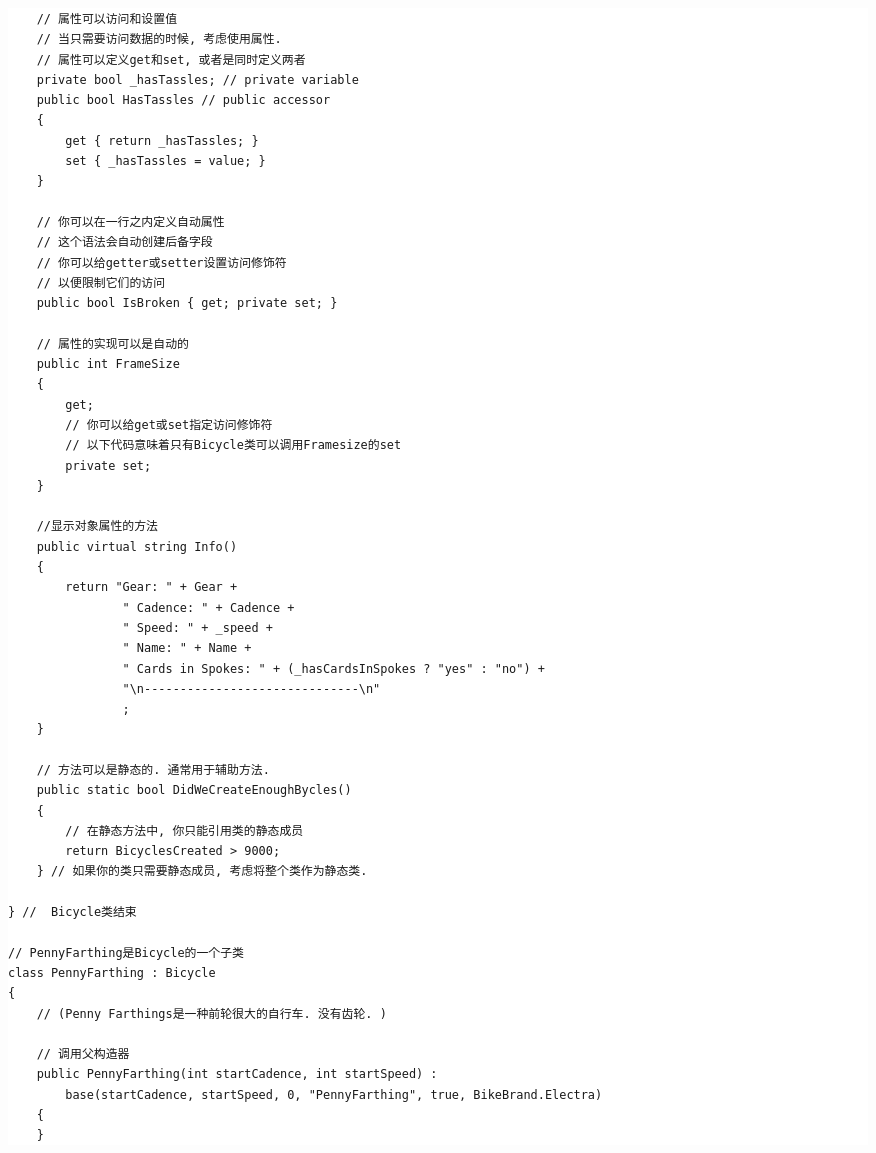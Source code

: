         // 属性可以访问和设置值
        // 当只需要访问数据的时候, 考虑使用属性. 
        // 属性可以定义get和set, 或者是同时定义两者
        private bool _hasTassles; // private variable
        public bool HasTassles // public accessor
        {
            get { return _hasTassles; }
            set { _hasTassles = value; }
        }

        // 你可以在一行之内定义自动属性
        // 这个语法会自动创建后备字段
        // 你可以给getter或setter设置访问修饰符
        // 以便限制它们的访问
        public bool IsBroken { get; private set; }

        // 属性的实现可以是自动的
        public int FrameSize
        {
            get;
            // 你可以给get或set指定访问修饰符
            // 以下代码意味着只有Bicycle类可以调用Framesize的set
            private set;
        }

        //显示对象属性的方法
        public virtual string Info()
        {
            return "Gear: " + Gear +
                    " Cadence: " + Cadence +
                    " Speed: " + _speed +
                    " Name: " + Name +
                    " Cards in Spokes: " + (_hasCardsInSpokes ? "yes" : "no") +
                    "\n------------------------------\n"
                    ;
        }

        // 方法可以是静态的. 通常用于辅助方法. 
        public static bool DidWeCreateEnoughBycles()
        {
            // 在静态方法中, 你只能引用类的静态成员
            return BicyclesCreated > 9000;
        } // 如果你的类只需要静态成员, 考虑将整个类作为静态类. 

    } //  Bicycle类结束

    // PennyFarthing是Bicycle的一个子类
    class PennyFarthing : Bicycle
    {
        // (Penny Farthings是一种前轮很大的自行车. 没有齿轮. )

        // 调用父构造器
        public PennyFarthing(int startCadence, int startSpeed) :
            base(startCadence, startSpeed, 0, "PennyFarthing", true, BikeBrand.Electra)
        {
        }
